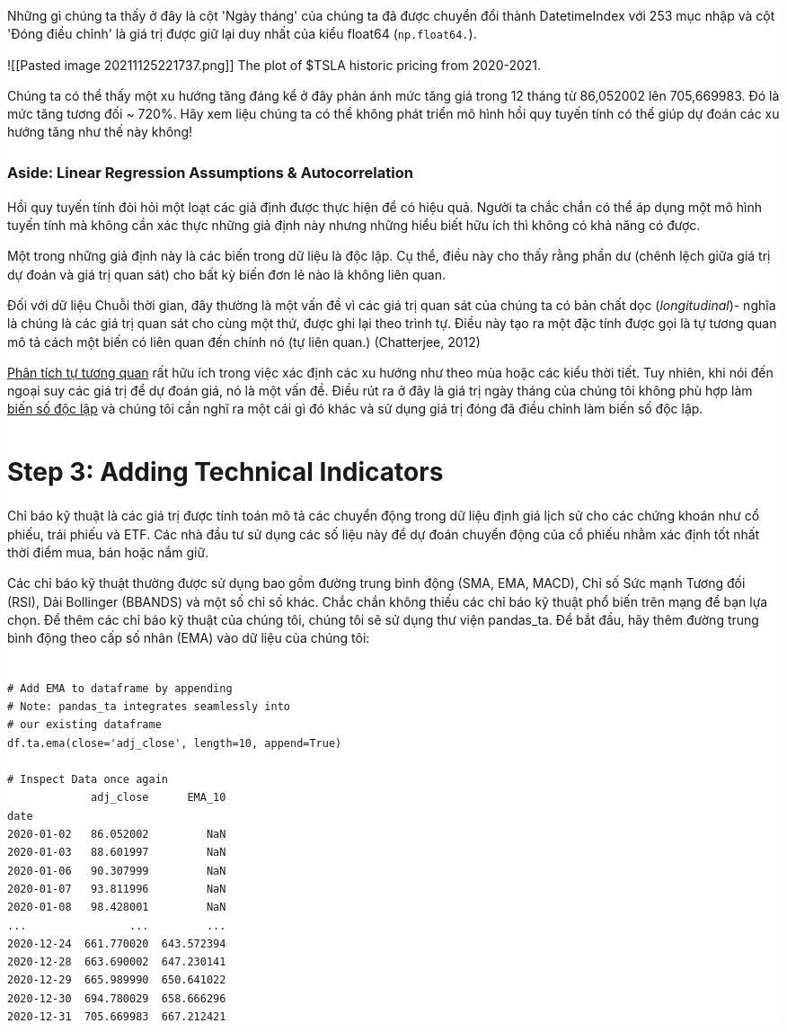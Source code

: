 Những gì chúng ta thấy ở đây là cột 'Ngày tháng' của chúng ta đã được chuyển đổi thành DatetimeIndex với 253 mục nhập và cột 'Đóng điều chỉnh' là giá trị được giữ lại duy nhất của kiểu float64 (`np.float64.`).

![[Pasted image 20211125221737.png]]
The plot of $TSLA historic pricing from 2020-2021.

Chúng ta có thể thấy một xu hướng tăng đáng kể ở đây phản ánh mức tăng giá trong 12 tháng từ 86,052002 lên 705,669983. Đó là mức tăng tương đối ~ 720%. Hãy xem liệu chúng ta có thể không phát triển mô hình hồi quy tuyến tính có thể giúp dự đoán các xu hướng tăng như thế này không!

### Aside: Linear Regression Assumptions & Autocorrelation
Hồi quy tuyến tính đòi hỏi một loạt các giả định được thực hiện để có hiệu quả. Người ta chắc chắn có thể áp dụng một mô hình tuyến tính mà không cần xác thực những giả định này nhưng những hiểu biết hữu ích thì không có khả năng có được.

Một trong những giả định này là các biến trong dữ liệu là độc lập. Cụ thể, điều này cho thấy rằng phần dư (chênh lệch giữa giá trị dự đoán và giá trị quan sát) cho bất kỳ biến đơn lẻ nào là không liên quan.

Đối với dữ liệu Chuỗi thời gian, đây thường là một vấn đề vì các giá trị quan sát của chúng ta có bản chất dọc (_longitudinal_)- nghĩa là chúng là các giá trị quan sát cho cùng một thứ, được ghi lại theo trình tự. Điều này tạo ra một đặc tính được gọi là tự tương quan mô tả cách một biến có liên quan đến chính nó (tự liên quan.) (Chatterjee, 2012)

[Phân tích tự tương quan](https://www.alpharithms.com/autocorrelation-time-series-python-432909/) rất hữu ích trong việc xác định các xu hướng như theo mùa hoặc các kiểu thời tiết. Tuy nhiên, khi nói đến ngoại suy các giá trị để dự đoán giá, nó là một vấn đề. Điều rút ra ở đây là giá trị ngày tháng của chúng tôi không phù hợp làm [biến số độc lập](https://www.alpharithms.com/independent-variable-313214/) và chúng tôi cần nghĩ ra một cái gì đó khác và sử dụng giá trị đóng đã điều chỉnh làm biến số độc lập. 

# Step 3: Adding Technical Indicators
Chỉ báo kỹ thuật là các giá trị được tính toán mô tả các chuyển động trong dữ liệu định giá lịch sử cho các chứng khoán như cổ phiếu, trái phiếu và ETF. Các nhà đầu tư sử dụng các số liệu này để dự đoán chuyển động của cổ phiếu nhằm xác định tốt nhất thời điểm mua, bán hoặc nắm giữ.

Các chỉ báo kỹ thuật thường được sử dụng bao gồm đường trung bình động (SMA, EMA, MACD), Chỉ số Sức mạnh Tương đối (RSI), Dải Bollinger (BBANDS) và một số chỉ số khác. Chắc chắn không thiếu các chỉ báo kỹ thuật phổ biến trên mạng để bạn lựa chọn. Để thêm các chỉ báo kỹ thuật của chúng tôi, chúng tôi sẽ sử dụng thư viện pandas_ta. Để bắt đầu, hãy thêm đường trung bình động theo cấp số nhân (EMA) vào dữ liệu của chúng tôi:
```import pandas_ta

# Add EMA to dataframe by appending
# Note: pandas_ta integrates seamlessly into
# our existing dataframe
df.ta.ema(close='adj_close', length=10, append=True)

# Inspect Data once again
             adj_close      EMA_10
date                              
2020-01-02   86.052002         NaN
2020-01-03   88.601997         NaN
2020-01-06   90.307999         NaN
2020-01-07   93.811996         NaN
2020-01-08   98.428001         NaN
...                ...         ...
2020-12-24  661.770020  643.572394
2020-12-28  663.690002  647.230141
2020-12-29  665.989990  650.641022
2020-12-30  694.780029  658.666296
2020-12-31  705.669983  667.212421

```